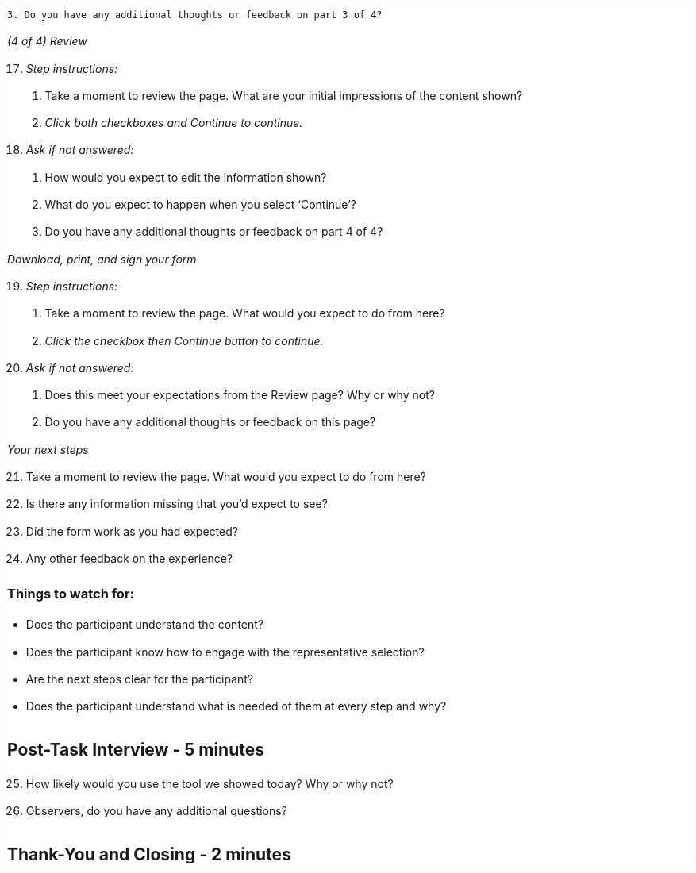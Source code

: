     3. Do you have any additional thoughts or feedback on part 3 of 4?

_(4 of 4) Review_

17. _Step instructions:_

    1. Take a moment to review the page. What are your initial impressions of the content shown?

    2. _Click both checkboxes and Continue to continue._

18. _Ask if not answered:_

    1. How would you expect to edit the information shown?

    2. What do you expect to happen when you select ‘Continue’?

    3. Do you have any additional thoughts or feedback on part 4 of 4?

_Download, print, and sign your form_

19. _Step instructions:_

    1. Take a moment to review the page. What would you expect to do from here?

    2. _Click the checkbox then Continue button to continue._

20. _Ask if not answered:_

    1. Does this meet your expectations from the Review page? Why or why not?

    2. Do you have any additional thoughts or feedback on this page?

_Your next steps_

21. Take a moment to review the page. What would you expect to do from here?

22. Is there any information missing that you’d expect to see?

23. Did the form work as you had expected?

24. Any other feedback on the experience?


### **Things to watch for:**

- Does the participant understand the content?

- Does the participant know how to engage with the representative selection?

- Are the next steps clear for the participant?

- Does the participant understand what is needed of them at every step and why?


## **Post-Task Interview - 5 minutes**

25. How likely would you use the tool we showed today? Why or why not?

26. Observers, do you have any additional questions?


## **Thank-You and Closing - 2 minutes**
